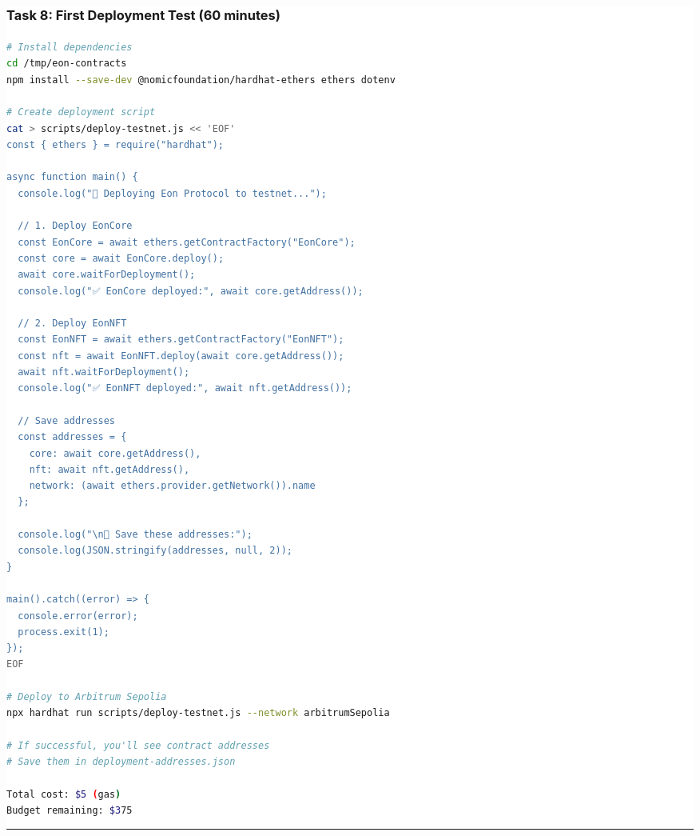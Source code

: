 
### Task 8: First Deployment Test (60 minutes)

```bash
# Install dependencies
cd /tmp/eon-contracts
npm install --save-dev @nomicfoundation/hardhat-ethers ethers dotenv

# Create deployment script
cat > scripts/deploy-testnet.js << 'EOF'
const { ethers } = require("hardhat");

async function main() {
  console.log("🚀 Deploying Eon Protocol to testnet...");

  // 1. Deploy EonCore
  const EonCore = await ethers.getContractFactory("EonCore");
  const core = await EonCore.deploy();
  await core.waitForDeployment();
  console.log("✅ EonCore deployed:", await core.getAddress());

  // 2. Deploy EonNFT
  const EonNFT = await ethers.getContractFactory("EonNFT");
  const nft = await EonNFT.deploy(await core.getAddress());
  await nft.waitForDeployment();
  console.log("✅ EonNFT deployed:", await nft.getAddress());

  // Save addresses
  const addresses = {
    core: await core.getAddress(),
    nft: await nft.getAddress(),
    network: (await ethers.provider.getNetwork()).name
  };

  console.log("\n📝 Save these addresses:");
  console.log(JSON.stringify(addresses, null, 2));
}

main().catch((error) => {
  console.error(error);
  process.exit(1);
});
EOF

# Deploy to Arbitrum Sepolia
npx hardhat run scripts/deploy-testnet.js --network arbitrumSepolia

# If successful, you'll see contract addresses
# Save them in deployment-addresses.json

Total cost: $5 (gas)
Budget remaining: $375
```

---